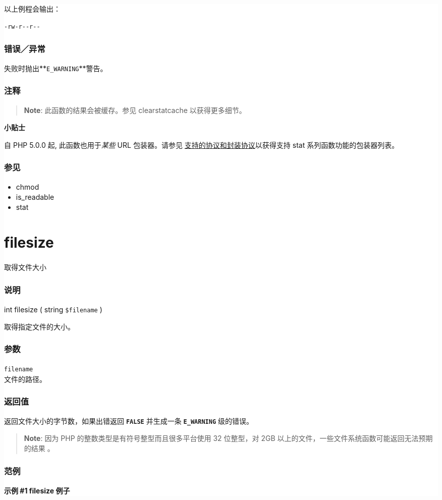 以上例程会输出：

    -rw-r--r--

### 错误／异常

失败时抛出**`E_WARNING`**警告。

### 注释

> **Note**: <span class="simpara">此函数的结果会被缓存。参见 <span
> class="function">clearstatcache</span> 以获得更多细节。</span>

**小贴士**

自 PHP 5.0.0 起, 此函数也用于*某些* URL 包装器。请参见
<a href="/wrappers.html" class="xref">支持的协议和封装协议</a>以获得支持
<span class="function">stat</span> 系列函数功能的包装器列表。

### 参见

-   <span class="function">chmod</span>
-   <span class="function">is\_readable</span>
-   <span class="function">stat</span>

filesize
========

取得文件大小

### 说明

<span class="type">int</span> <span class="methodname">filesize</span> (
<span class="methodparam"><span class="type">string</span>
`$filename`</span> )

取得指定文件的大小。

### 参数

`filename`  
文件的路径。

### 返回值

返回文件大小的字节数，如果出错返回 **`FALSE`** 并生成一条
**`E_WARNING`** 级的错误。

> **Note**: <span class="simpara"> 因为 PHP
> 的整数类型是有符号整型而且很多平台使用 32 位整型，对 2GB
> 以上的文件，一些文件系统函数可能返回无法预期的结果 。</span>

### 范例

**示例 \#1 <span class="function">filesize</span> 例子**
